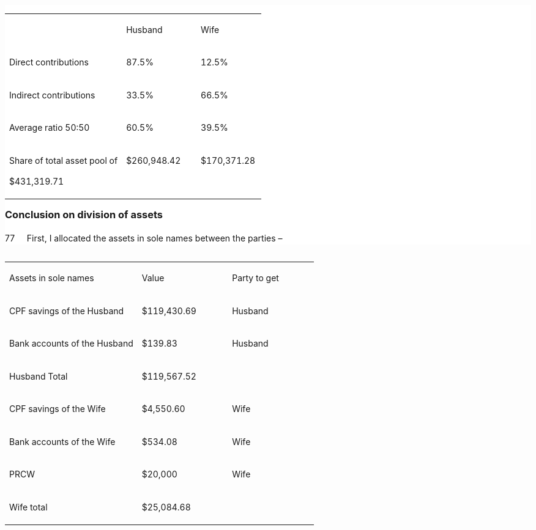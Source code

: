 <table align="left" cellpadding="0" cellspacing="0" class="Judg-2-tblr"><colgroup><col width="45.658773527626%"> <col width="29.123659178304%"> <col width="25.21756729407%"> </colgroup><tbody><tr><td align="left" class="br" rowspan="1" valign="top"><p align="justify" class="Table-Para-1">&nbsp;</p></td><td align="left" class="br" rowspan="1" valign="top"><p align="justify" class="Table-Para-1">Husband</p></td><td align="left" class="b" rowspan="1" valign="top"><p align="justify" class="Table-Para-1">Wife</p></td></tr><tr><td align="left" class="br" rowspan="1" valign="top"><p align="justify" class="Table-Para-1">Direct contributions</p></td><td align="left" class="br" rowspan="1" valign="top"><p align="justify" class="Table-Para-1">87.5%</p></td><td align="left" class="b" rowspan="1" valign="top"><p align="justify" class="Table-Para-1">12.5%</p></td></tr><tr><td align="left" class="br" rowspan="1" valign="top"><p align="justify" class="Table-Para-1">Indirect contributions</p></td><td align="left" class="br" rowspan="1" valign="top"><p align="justify" class="Table-Para-1">33.5%</p></td><td align="left" class="b" rowspan="1" valign="top"><p align="justify" class="Table-Para-1">66.5%</p></td></tr><tr><td align="left" class="br" rowspan="1" valign="top"><p align="justify" class="Table-Para-1">Average ratio 50:50</p></td><td align="left" class="br" rowspan="1" valign="top"><p align="justify" class="Table-Para-1">60.5%</p></td><td align="left" class="b" rowspan="1" valign="top"><p align="justify" class="Table-Para-1">39.5%</p></td></tr><tr><td align="left" class="r" rowspan="1" valign="top"><p align="justify" class="Table-Para-1">Share of total asset pool of</p><p align="justify" class="Table-Para-1">$431,319.71</p></td><td align="left" class="r" rowspan="1" valign="top"><p align="justify" class="Table-Para-1">$260,948.42</p></td><td align="left" class="" rowspan="1" valign="top"><p align="justify" class="Table-Para-1">$170,371.28</p></td></tr></tbody></table>

  
  

### Conclusion on division of assets

77     First, I allocated the assets in sole names between the parties –

<table align="left" cellpadding="0" cellspacing="0" class="Judg-2-tblr" frame="all" pgwide="1"><colgroup><col width="42.9380817482801%"> <col width="29.2189397005261%"> <col width="27.8429785511938%"> </colgroup><tbody><tr><td align="left" class="br" rowspan="1" valign="top"><p align="justify" class="Table-Para-1">Assets in sole names</p></td><td align="left" class="br" rowspan="1" valign="top"><p align="justify" class="Table-Para-1">Value</p></td><td align="left" class="b" rowspan="1" valign="top"><p align="justify" class="Table-Para-1">Party to get</p></td></tr><tr><td align="left" class="br" rowspan="1" valign="top"><p align="justify" class="Table-Para-1">CPF savings of the Husband</p></td><td align="left" class="br" rowspan="1" valign="top"><p align="justify" class="Table-Para-1">$119,430.69</p></td><td align="left" class="b" rowspan="1" valign="top"><p align="justify" class="Table-Para-1">Husband</p></td></tr><tr><td align="left" class="br" rowspan="1" valign="top"><p align="justify" class="Table-Para-1">Bank accounts of the Husband</p></td><td align="left" class="br" rowspan="1" valign="top"><p align="justify" class="Table-Para-1">$139.83</p></td><td align="left" class="b" rowspan="1" valign="top"><p align="justify" class="Table-Para-1">Husband</p></td></tr><tr><td align="left" class="br" rowspan="1" valign="top"><p align="justify" class="Table-Para-1">Husband Total</p></td><td align="left" class="br" rowspan="1" valign="top"><p align="justify" class="Table-Para-1">$119,567.52</p></td><td align="left" class="b" rowspan="1" valign="top"><p align="justify" class="Table-Para-1">&nbsp;</p></td></tr><tr><td align="left" class="br" rowspan="1" valign="top"><p align="justify" class="Table-Para-1">CPF savings of the Wife</p></td><td align="left" class="br" rowspan="1" valign="top"><p align="justify" class="Table-Para-1">$4,550.60</p></td><td align="left" class="b" rowspan="1" valign="top"><p align="justify" class="Table-Para-1">Wife</p></td></tr><tr><td align="left" class="br" rowspan="1" valign="top"><p align="justify" class="Table-Para-1">Bank accounts of the Wife</p></td><td align="left" class="br" rowspan="1" valign="top"><p align="justify" class="Table-Para-1">$534.08</p></td><td align="left" class="b" rowspan="1" valign="top"><p align="justify" class="Table-Para-1">Wife</p></td></tr><tr><td align="left" class="br" rowspan="1" valign="top"><p align="justify" class="Table-Para-1">PRCW</p></td><td align="left" class="br" rowspan="1" valign="top"><p align="justify" class="Table-Para-1">$20,000</p></td><td align="left" class="b" rowspan="1" valign="top"><p align="justify" class="Table-Para-1">Wife</p></td></tr><tr><td align="left" class="r" rowspan="1" valign="top"><p align="justify" class="Table-Para-1">Wife total</p></td><td align="left" class="r" rowspan="1" valign="top"><p align="justify" class="Table-Para-1">$25,084.68</p></td><td align="left" class="" rowspan="1" valign="top"><p align="justify" class="Table-Para-1">&nbsp;</p></td></tr></tbody></table>
